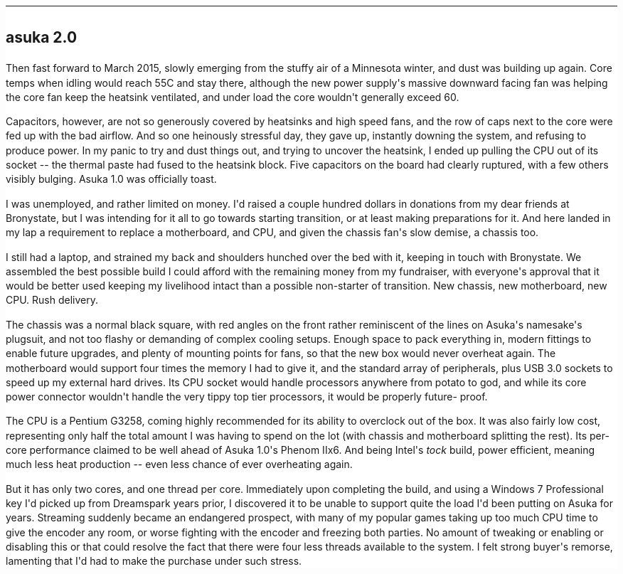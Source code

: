 -----

## asuka 2.0

Then fast forward to March 2015, slowly emerging from the stuffy air of a
Minnesota winter, and dust was building up again. Core temps when idling would
reach 55C and stay there, although the new power supply's massive downward
facing fan was helping the core fan keep the heatsink ventilated, and under load
the core wouldn't generally exceed 60.

Capacitors, however, are not so generously covered by heatsinks and high speed
fans, and the row of caps next to the core were fed up with the bad airflow. And
so one heinously stressful day, they gave up, instantly downing the system, and
refusing to produce power. In my panic to try and dust things out, and trying to
uncover the heatsink, I ended up pulling the CPU out of its socket -- the
thermal paste had fused to the heatsink block. Five capacitors on the board had
clearly ruptured, with a few others visibly bulging. Asuka 1.0 was officially
toast.

I was unemployed, and rather limited on money. I'd raised a couple hundred
dollars in donations from my dear friends at Bronystate, but I was intending for
it all to go towards starting transition, or at least making preparations for
it. And here landed in my lap a requirement to replace a motherboard, and CPU,
and given the chassis fan's slow demise, a chassis too.

I still had a laptop, and strained my back and shoulders hunched over the bed
with it, keeping in touch with Bronystate. We assembled the best possible build
I could afford with the remaining money from my fundraiser, with everyone's
approval that it would be better used keeping my livelihood intact than a
possible non-starter of transition. New chassis, new motherboard, new CPU. Rush
delivery.

The chassis was a normal black square, with red angles on the front rather
reminiscent of the lines on Asuka's namesake's plugsuit, and not too flashy or
demanding of complex cooling setups. Enough space to pack everything in, modern
fittings to enable future upgrades, and plenty of mounting points for fans, so
that the new box would never overheat again. The motherboard would support four
times the memory I had to give it, and the standard array of peripherals, plus
USB 3.0 sockets to speed up my external hard drives. Its CPU socket would handle
processors anywhere from potato to god, and while its core power connector
wouldn't handle the very tippy top tier processors, it would be properly future-
proof.

The CPU is a Pentium G3258, coming highly recommended for its ability to
overclock out of the box. It was also fairly low cost, representing only half
the total amount I was having to spend on the lot (with chassis and motherboard
splitting the rest). Its per-core performance claimed to be well ahead of Asuka
1.0's Phenom IIx6. And being Intel's *tock* build, power efficient, meaning much
less heat production -- even less chance of ever overheating again.

But it has only two cores, and one thread per core. Immediately upon completing
the build, and using a Windows 7 Professional key I'd picked up from Dreamspark
years prior, I discovered it to be unable to support quite the load I'd been
putting on Asuka for years. Streaming suddenly became an endangered prospect,
with many of my popular games taking up too much CPU time to give the encoder
any room, or worse fighting with the encoder and freezing both parties. No
amount of tweaking or enabling or disabling this or that could resolve the fact
that there were four less threads available to the system. I felt strong buyer's
remorse, lamenting that I'd had to make the purchase under such stress.
